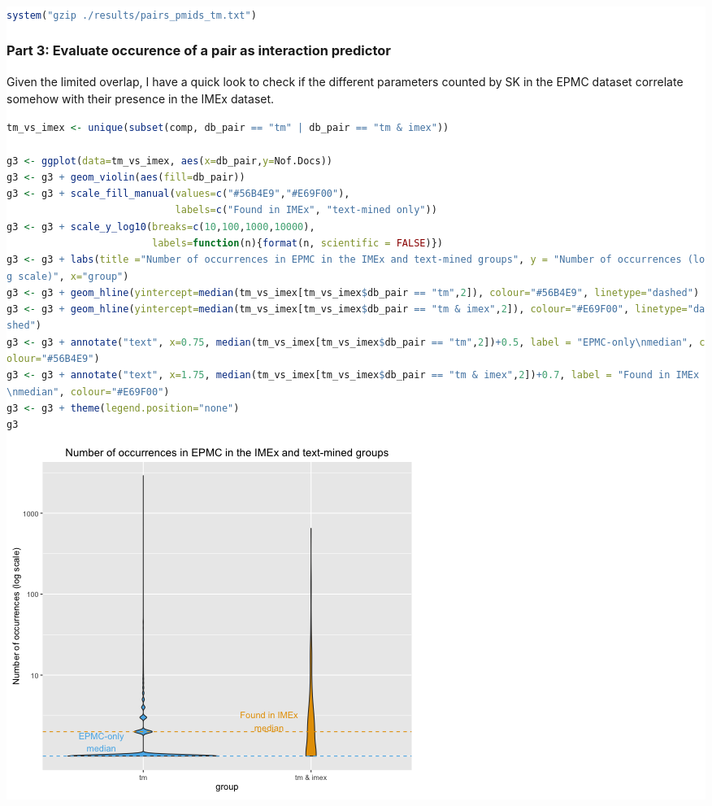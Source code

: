 ```r
system("gzip ./results/pairs_pmids_tm.txt")
```

### Part 3: Evaluate occurence of a pair as interaction predictor

Given the limited overlap, I have a quick look to check if the different parameters counted by SK in the EPMC dataset correlate somehow with their presence in the IMEx dataset. 


```r
tm_vs_imex <- unique(subset(comp, db_pair == "tm" | db_pair == "tm & imex"))

g3 <- ggplot(data=tm_vs_imex, aes(x=db_pair,y=Nof.Docs))
g3 <- g3 + geom_violin(aes(fill=db_pair))
g3 <- g3 + scale_fill_manual(values=c("#56B4E9","#E69F00"),
                             labels=c("Found in IMEx", "text-mined only"))
g3 <- g3 + scale_y_log10(breaks=c(10,100,1000,10000),
                         labels=function(n){format(n, scientific = FALSE)})
g3 <- g3 + labs(title ="Number of occurrences in EPMC in the IMEx and text-mined groups", y = "Number of occurrences (log scale)", x="group")
g3 <- g3 + geom_hline(yintercept=median(tm_vs_imex[tm_vs_imex$db_pair == "tm",2]), colour="#56B4E9", linetype="dashed")
g3 <- g3 + geom_hline(yintercept=median(tm_vs_imex[tm_vs_imex$db_pair == "tm & imex",2]), colour="#E69F00", linetype="dashed")
g3 <- g3 + annotate("text", x=0.75, median(tm_vs_imex[tm_vs_imex$db_pair == "tm",2])+0.5, label = "EPMC-only\nmedian", colour="#56B4E9")
g3 <- g3 + annotate("text", x=1.75, median(tm_vs_imex[tm_vs_imex$db_pair == "tm & imex",2])+0.7, label = "Found in IMEx\nmedian", colour="#E69F00")
g3 <- g3 + theme(legend.position="none")
g3
```

![plot of chunk unnamed-chunk-13](figure/unnamed-chunk-13-1.png)
